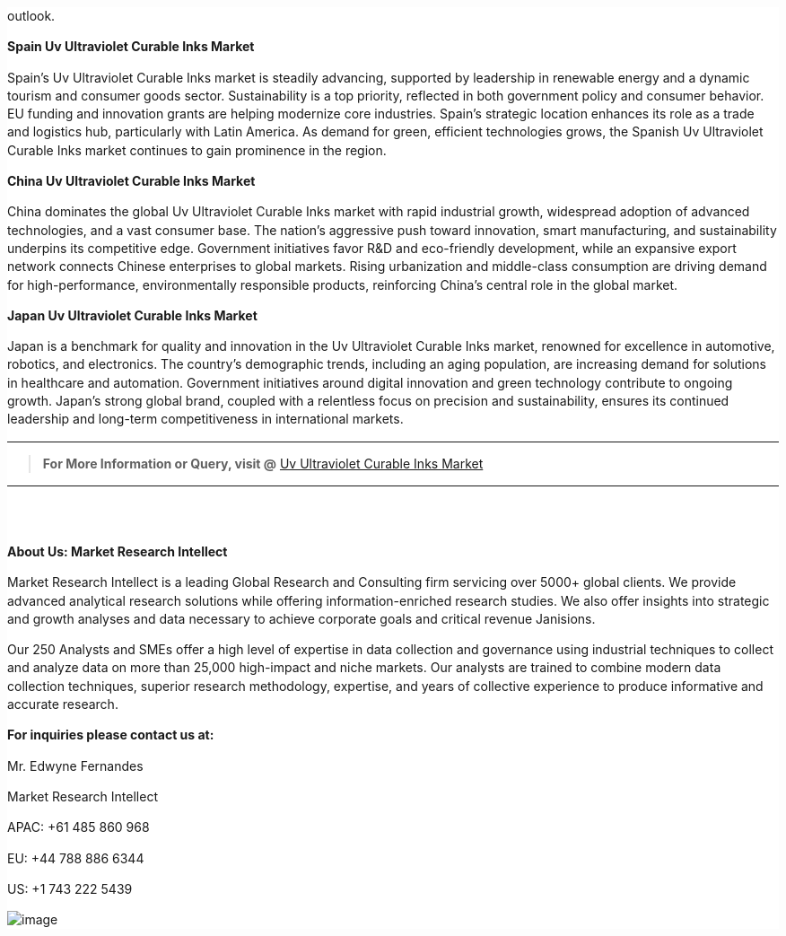outlook.</p><p class="" data-start="4424" data-end="4975"><strong data-start="4424" data-end="4445">Spain Uv Ultraviolet Curable Inks Market</strong></p><p class="" data-start="4424" data-end="4975">Spain&rsquo;s Uv Ultraviolet Curable Inks market is steadily advancing, supported by leadership in renewable energy and a dynamic tourism and consumer goods sector. Sustainability is a top priority, reflected in both government policy and consumer behavior. EU funding and innovation grants are helping modernize core industries. Spain&rsquo;s strategic location enhances its role as a trade and logistics hub, particularly with Latin America. As demand for green, efficient technologies grows, the Spanish Uv Ultraviolet Curable Inks market continues to gain prominence in the region.</p><p class="" data-start="4977" data-end="5589"><strong data-start="4977" data-end="4998">China Uv Ultraviolet Curable Inks Market</strong></p><p class="" data-start="4977" data-end="5589">China dominates the global Uv Ultraviolet Curable Inks market with rapid industrial growth, widespread adoption of advanced technologies, and a vast consumer base. The nation&rsquo;s aggressive push toward innovation, smart manufacturing, and sustainability underpins its competitive edge. Government initiatives favor R&amp;D and eco-friendly development, while an expansive export network connects Chinese enterprises to global markets. Rising urbanization and middle-class consumption are driving demand for high-performance, environmentally responsible products, reinforcing China&rsquo;s central role in the global market.</p><p class="" data-start="5591" data-end="6162"><strong data-start="5591" data-end="5612">Japan Uv Ultraviolet Curable Inks Market</strong></p><p class="" data-start="5591" data-end="6162">Japan is a benchmark for quality and innovation in the Uv Ultraviolet Curable Inks market, renowned for excellence in automotive, robotics, and electronics. The country&rsquo;s demographic trends, including an aging population, are increasing demand for solutions in healthcare and automation. Government initiatives around digital innovation and green technology contribute to ongoing growth. Japan&rsquo;s strong global brand, coupled with a relentless focus on precision and sustainability, ensures its continued leadership and long-term competitiveness in international markets.</p><hr /><blockquote><p><span class="font-[700]"><strong>For More Information or Query, visit&nbsp;@</strong>&nbsp;</span><span class="font-[700]"><a href="https://www.marketresearchintellect.com/product/uv-ultraviolet-curable-inks-market-size-and-forecast/?utm_source=Linkedin&utm_medium=019" target="_blank" data-tracking-control-name="article-ssr-frontend-pulse_little-text-block" data-tracking-will-navigate="" data-test-link="">Uv Ultraviolet Curable Inks Market</a></span></p></blockquote><hr /><h3>&nbsp;</h3><p><strong><span class="font-[700]">About Us: Market Research Intellect</span></strong></p><p><span class="">Market Research Intellect is a leading Global Research and Consulting firm servicing over 5000+ global clients. We provide advanced analytical research solutions while offering information-enriched research studies.&nbsp;</span>We also offer insights into strategic and growth analyses and data necessary to achieve corporate goals and critical revenue Janisions.</p><p><span class="">Our 250 Analysts and SMEs offer a high level of expertise in data collection and governance using industrial techniques to collect and analyze data on more than 25,000 high-impact and niche markets. Our analysts are trained to combine modern data collection techniques, superior research methodology, expertise, and years of collective experience to produce informative and accurate research.</span></p><p><strong>For inquiries please contact us at:</strong></p><p>Mr. Edwyne Fernandes</p><p>Market Research Intellect</p><p>APAC: +61 485 860 968</p><p>EU: +44 788 886 6344</p><p>US: +1 743 222 5439</p>
![image](https://github.com/user-attachments/assets/2183ca76-849b-433a-b8f1-2ccd60d87ceb)
